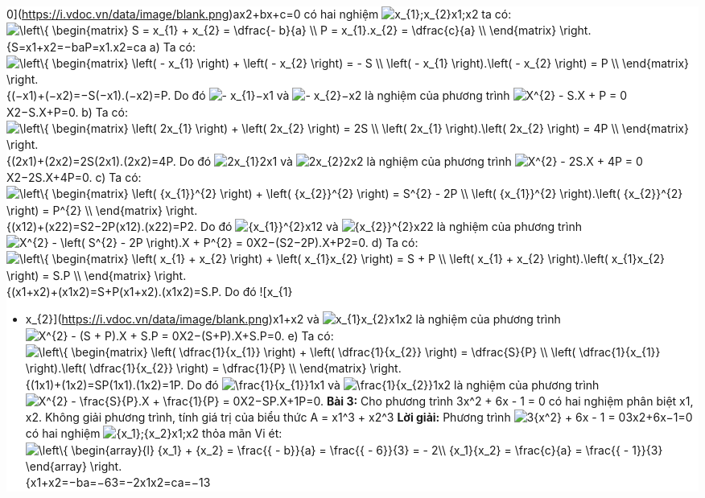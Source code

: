 0](https://i.vdoc.vn/data/image/blank.png)ax2+bx+c=0 có hai nghiệm ![x_{1};x_{2}](https://i.vdoc.vn/data/image/blank.png)x1;x2 ta có: ![\\left\\{ \\begin{matrix}
S = x_{1} + x_{2} = \\dfrac{- b}{a} \\\\
P = x_{1}.x_{2} = \\dfrac{c}{a} \\\\
\\end{matrix} \\right.](https://i.vdoc.vn/data/image/blank.png)\{S=x1+x2=−baP=x1.x2=ca
a\) Ta có: ![\\left\\{ \\begin{matrix}
\\left\( - x_{1} \\right\) + \\left\( - x_{2} \\right\) = - S \\\\
\\left\( - x_{1} \\right\).\\left\( - x_{2} \\right\) = P \\\\
\\end{matrix} \\right.](https://i.vdoc.vn/data/image/blank.png)\{\(−x1\)+\(−x2\)=−S\(−x1\).\(−x2\)=P.
Do đó ![-
x_{1}](https://i.vdoc.vn/data/image/blank.png)−x1 và ![- x_{2}](https://i.vdoc.vn/data/image/blank.png)−x2 là nghiệm của phương trình ![X^{2} - S.X + P =
0](https://i.vdoc.vn/data/image/blank.png)X2−S.X+P=0.
b\) Ta có: ![\\left\\{ \\begin{matrix}
\\left\( 2x_{1} \\right\) + \\left\( 2x_{2} \\right\) = 2S \\\\
\\left\( 2x_{1} \\right\).\\left\( 2x_{2} \\right\) = 4P \\\\
\\end{matrix} \\right.](https://i.vdoc.vn/data/image/blank.png)\{\(2x1\)+\(2x2\)=2S\(2x1\).\(2x2\)=4P.
Do đó ![2x_{1}](https://i.vdoc.vn/data/image/blank.png)2x1 và ![2x_{2}](https://i.vdoc.vn/data/image/blank.png)2x2 là nghiệm của phương trình ![X^{2} - 2S.X + 4P = 0](https://i.vdoc.vn/data/image/blank.png)X2−2S.X+4P=0.
c\) Ta có: ![\\left\\{ \\begin{matrix}
\\left\( {x_{1}}^{2} \\right\) + \\left\( {x_{2}}^{2} \\right\) = S^{2} - 2P \\\\
\\left\( {x_{1}}^{2} \\right\).\\left\( {x_{2}}^{2} \\right\) = P^{2} \\\\
\\end{matrix} \\right.](https://i.vdoc.vn/data/image/blank.png)\{\(x12\)+\(x22\)=S2−2P\(x12\).\(x22\)=P2.
Do đó ![{x_{1}}^{2}](https://i.vdoc.vn/data/image/blank.png)x12 và ![{x_{2}}^{2}](https://i.vdoc.vn/data/image/blank.png)x22 là nghiệm của phương trình ![X^{2} - \\left\( S^{2} - 2P \\right\).X + P^{2}
= 0](https://i.vdoc.vn/data/image/blank.png)X2−\(S2−2P\).X+P2=0.
d\) Ta có: ![\\left\\{ \\begin{matrix}
\\left\( x_{1} + x_{2} \\right\) + \\left\( x_{1}x_{2} \\right\) = S + P \\\\
\\left\( x_{1} + x_{2} \\right\).\\left\( x_{1}x_{2} \\right\) = S.P \\\\
\\end{matrix} \\right.](https://i.vdoc.vn/data/image/blank.png)\{\(x1+x2\)+\(x1x2\)=S+P\(x1+x2\).\(x1x2\)=S.P.
Do đó ![x_{1}
+ x_{2}](https://i.vdoc.vn/data/image/blank.png)x1+x2 và ![x_{1}x_{2}](https://i.vdoc.vn/data/image/blank.png)x1x2 là nghiệm của phương trình ![X^{2} - \(S + P\).X +
S.P = 0](https://i.vdoc.vn/data/image/blank.png)X2−\(S+P\).X+S.P=0.
e\) Ta có: ![\\left\\{ \\begin{matrix}
\\left\( \\dfrac{1}{x_{1}} \\right\) + \\left\( \\dfrac{1}{x_{2}} \\right\) =
\\dfrac{S}{P} \\\\
\\left\( \\dfrac{1}{x_{1}} \\right\).\\left\( \\dfrac{1}{x_{2}} \\right\) =
\\dfrac{1}{P} \\\\
\\end{matrix} \\right.](https://i.vdoc.vn/data/image/blank.png)\{\(1x1\)+\(1x2\)=SP\(1x1\).\(1x2\)=1P.
Do đó ![\\frac{1}{x_{1}}](https://i.vdoc.vn/data/image/blank.png)1x1 và ![\\frac{1}{x_{2}}](https://i.vdoc.vn/data/image/blank.png)1x2 là nghiệm của phương trình ![X^{2} - \\frac{S}{P}.X + \\frac{1}{P} =
0](https://i.vdoc.vn/data/image/blank.png)X2−SP.X+1P=0.
**Bài 3:** Cho phương trình 3x^2 + 6x - 1 = 0 có hai nghiệm phân biệt x1, x2. Không giải phương trình, tính giá trị của biểu thức A = x1^3 + x2^3
**Lời giải:**
Phương trình ![3{x^2} + 6x - 1 = 0](https://i.vdoc.vn/data/image/blank.png)3x2+6x−1=0 có hai nghiệm ![{x_1};{x_2}](https://i.vdoc.vn/data/image/blank.png)x1;x2 thỏa mãn Vi ét:
![\\left\\{ \\begin{array}{l}
{x_1} + {x_2} = \\frac{{ - b}}{a} = \\frac{{ - 6}}{3} =  - 2\\\\
{x_1}{x_2} = \\frac{c}{a} = \\frac{{ - 1}}{3}
\\end{array} \\right.](https://i.vdoc.vn/data/image/blank.png)\{x1+x2=−ba=−63=−2x1x2=ca=−13